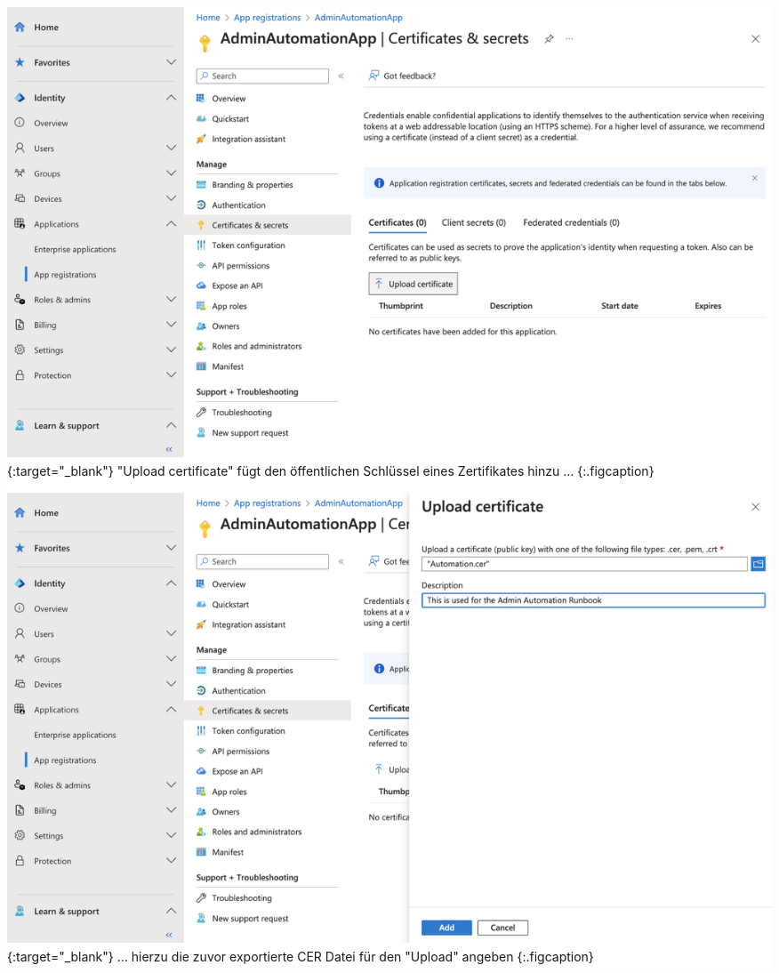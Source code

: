 [![StaledAutomation_13](/MyPics/2023-08-22-StaledAutomation_13.png)](/MyPics/2023-08-22-StaledAutomation_13.png){:target="_blank"}
"Upload certificate" fügt den öffentlichen Schlüssel eines Zertifikates hinzu …
{:.figcaption}

[![StaledAutomation_14](/MyPics/2023-08-22-StaledAutomation_14.png)](/MyPics/2023-08-22-StaledAutomation_14.png){:target="_blank"}
… hierzu die zuvor exportierte CER Datei für den "Upload" angeben
{:.figcaption}
